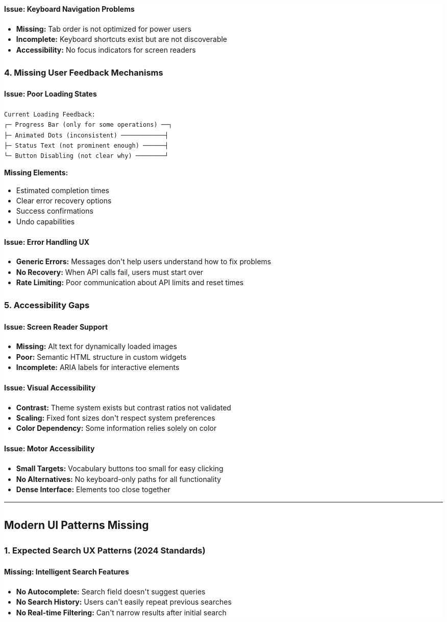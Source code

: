 #### **Issue: Keyboard Navigation Problems**
- **Missing:** Tab order is not optimized for power users
- **Incomplete:** Keyboard shortcuts exist but are not discoverable
- **Accessibility:** No focus indicators for screen readers

### 4. Missing User Feedback Mechanisms

#### **Issue: Poor Loading States**
```
Current Loading Feedback:
┌─ Progress Bar (only for some operations) ──┐
├─ Animated Dots (inconsistent) ────────────┤
├─ Status Text (not prominent enough) ──────┤
└─ Button Disabling (not clear why) ────────┘
```

**Missing Elements:**
- Estimated completion times
- Clear error recovery options
- Success confirmations
- Undo capabilities

#### **Issue: Error Handling UX**
- **Generic Errors:** Messages don't help users understand how to fix problems
- **No Recovery:** When API calls fail, users must start over
- **Rate Limiting:** Poor communication about API limits and reset times

### 5. Accessibility Gaps

#### **Issue: Screen Reader Support**
- **Missing:** Alt text for dynamically loaded images
- **Poor:** Semantic HTML structure in custom widgets
- **Incomplete:** ARIA labels for interactive elements

#### **Issue: Visual Accessibility**
- **Contrast:** Theme system exists but contrast ratios not validated
- **Scaling:** Fixed font sizes don't respect system preferences
- **Color Dependency:** Some information relies solely on color

#### **Issue: Motor Accessibility**
- **Small Targets:** Vocabulary buttons too small for easy clicking
- **No Alternatives:** No keyboard-only paths for all functionality
- **Dense Interface:** Elements too close together

---

## Modern UI Patterns Missing

### 1. Expected Search UX Patterns (2024 Standards)

#### **Missing: Intelligent Search Features**
- **No Autocomplete:** Search field doesn't suggest queries
- **No Search History:** Users can't easily repeat previous searches
- **No Real-time Filtering:** Can't narrow results after initial search
